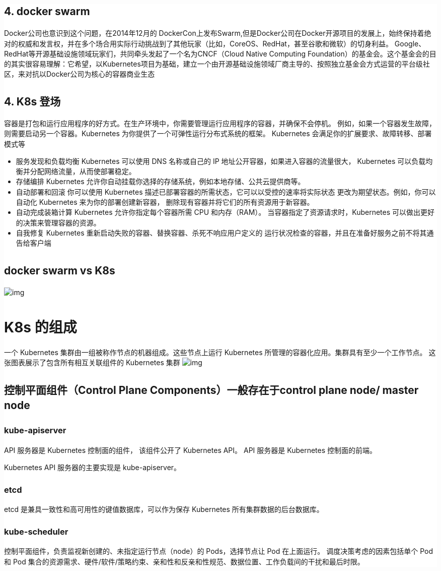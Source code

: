 
## 4. docker swarm
Docker公司也意识到这个问题，在2014年12月的 DockerCon上发布Swarm,但是Docker公司在Docker开源项目的发展上，始终保持着绝对的权威和发言权，并在多个场合用实际行动挑战到了其他玩家（比如，CoreOS、RedHat，甚至谷歌和微软）的切身利益。
Google、RedHat等开源基础设施领域玩家们，共同牵头发起了一个名为CNCF（Cloud Native Computing Foundation）的基金会。这个基金会的目的其实很容易理解：它希望，以Kubernetes项目为基础，建立一个由开源基础设施领域厂商主导的、按照独立基金会方式运营的平台级社区，来对抗以Docker公司为核心的容器商业生态

## 4. K8s 登场

容器是打包和运行应用程序的好方式。在生产环境中，你需要管理运行应用程序的容器，并确保不会停机。 例如，如果一个容器发生故障，则需要启动另一个容器。Kubernetes 为你提供了一个可弹性运行分布式系统的框架。 Kubernetes 会满足你的扩展要求、故障转移、部署模式等

- 服务发现和负载均衡
Kubernetes 可以使用 DNS 名称或自己的 IP 地址公开容器，如果进入容器的流量很大， Kubernetes 可以负载均衡并分配网络流量，从而使部署稳定。
- 存储编排
Kubernetes 允许你自动挂载你选择的存储系统，例如本地存储、公共云提供商等。
- 自动部署和回滚
你可以使用 Kubernetes 描述已部署容器的所需状态，它可以以受控的速率将实际状态 更改为期望状态。例如，你可以自动化 Kubernetes 来为你的部署创建新容器， 删除现有容器并将它们的所有资源用于新容器。
- 自动完成装箱计算
Kubernetes 允许你指定每个容器所需 CPU 和内存（RAM）。 当容器指定了资源请求时，Kubernetes 可以做出更好的决策来管理容器的资源。
- 自我修复
Kubernetes 重新启动失败的容器、替换容器、杀死不响应用户定义的 运行状况检查的容器，并且在准备好服务之前不将其通告给客户端



## docker swarm vs K8s

![img](https://pic2.zhimg.com/80/v2-6e72e3a6179f63824211d64b7a2ef381_720w.jpg)

# K8s 的组成

一个 Kubernetes 集群由一组被称作节点的机器组成。这些节点上运行 Kubernetes 所管理的容器化应用。集群具有至少一个工作节点。
这张图表展示了包含所有相互关联组件的 Kubernetes 集群
![img](https://d33wubrfki0l68.cloudfront.net/2475489eaf20163ec0f54ddc1d92aa8d4c87c96b/e7c81/images/docs/components-of-kubernetes.svg)

## 控制平面组件（Control Plane Components）一般存在于control plane node/ master node

### kube-apiserver
API 服务器是 Kubernetes 控制面的组件， 该组件公开了 Kubernetes API。 API 服务器是 Kubernetes 控制面的前端。

Kubernetes API 服务器的主要实现是 kube-apiserver。 

### etcd
etcd 是兼具一致性和高可用性的键值数据库，可以作为保存 Kubernetes 所有集群数据的后台数据库。

### kube-scheduler
控制平面组件，负责监视新创建的、未指定运行节点（node）的 Pods，选择节点让 Pod 在上面运行。
调度决策考虑的因素包括单个 Pod 和 Pod 集合的资源需求、硬件/软件/策略约束、亲和性和反亲和性规范、数据位置、工作负载间的干扰和最后时限。
